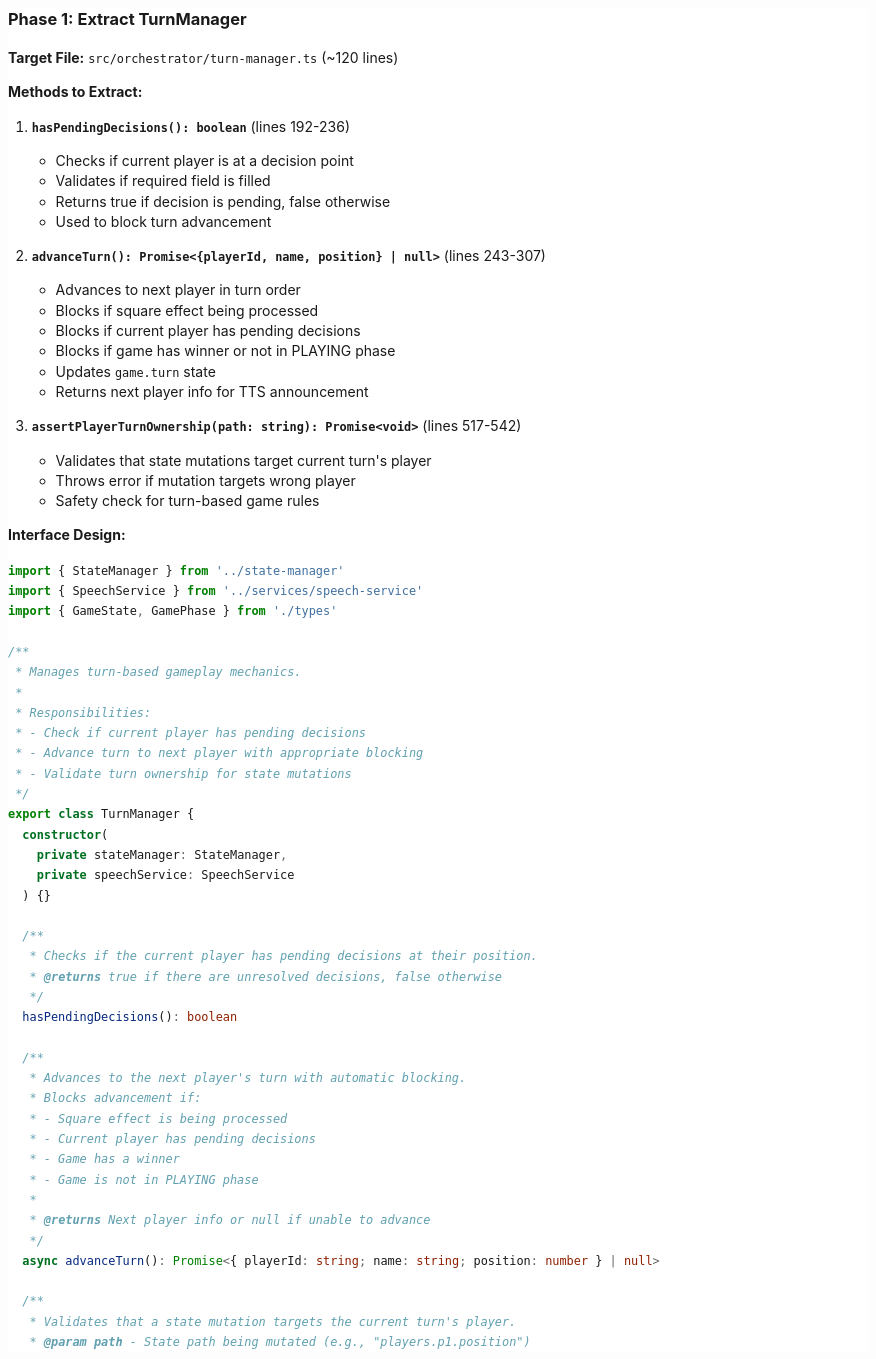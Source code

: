 ### Phase 1: Extract TurnManager

**Target File:** `src/orchestrator/turn-manager.ts` (~120 lines)

**Methods to Extract:**

1. **`hasPendingDecisions(): boolean`** (lines 192-236)
   - Checks if current player is at a decision point
   - Validates if required field is filled
   - Returns true if decision is pending, false otherwise
   - Used to block turn advancement

2. **`advanceTurn(): Promise<{playerId, name, position} | null>`** (lines 243-307)
   - Advances to next player in turn order
   - Blocks if square effect being processed
   - Blocks if current player has pending decisions
   - Blocks if game has winner or not in PLAYING phase
   - Updates `game.turn` state
   - Returns next player info for TTS announcement

3. **`assertPlayerTurnOwnership(path: string): Promise<void>`** (lines 517-542)
   - Validates that state mutations target current turn's player
   - Throws error if mutation targets wrong player
   - Safety check for turn-based game rules

**Interface Design:**
```typescript
import { StateManager } from '../state-manager'
import { SpeechService } from '../services/speech-service'
import { GameState, GamePhase } from './types'

/**
 * Manages turn-based gameplay mechanics.
 *
 * Responsibilities:
 * - Check if current player has pending decisions
 * - Advance turn to next player with appropriate blocking
 * - Validate turn ownership for state mutations
 */
export class TurnManager {
  constructor(
    private stateManager: StateManager,
    private speechService: SpeechService
  ) {}

  /**
   * Checks if the current player has pending decisions at their position.
   * @returns true if there are unresolved decisions, false otherwise
   */
  hasPendingDecisions(): boolean

  /**
   * Advances to the next player's turn with automatic blocking.
   * Blocks advancement if:
   * - Square effect is being processed
   * - Current player has pending decisions
   * - Game has a winner
   * - Game is not in PLAYING phase
   *
   * @returns Next player info or null if unable to advance
   */
  async advanceTurn(): Promise<{ playerId: string; name: string; position: number } | null>

  /**
   * Validates that a state mutation targets the current turn's player.
   * @param path - State path being mutated (e.g., "players.p1.position")
```